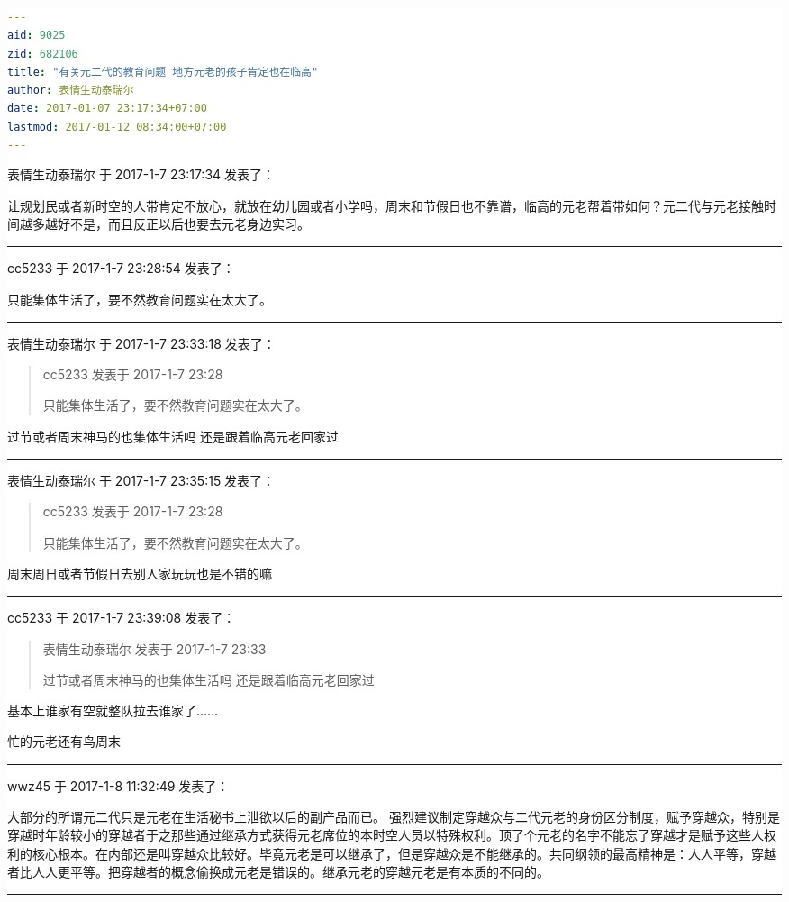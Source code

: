 ```yaml
---
aid: 9025
zid: 682106
title: "有关元二代的教育问题 地方元老的孩子肯定也在临高"
author: 表情生动泰瑞尔
date: 2017-01-07 23:17:34+07:00
lastmod: 2017-01-12 08:34:00+07:00
---
```


表情生动泰瑞尔 于 2017-1-7 23:17:34 发表了：

让规划民或者新时空的人带肯定不放心，就放在幼儿园或者小学吗，周末和节假日也不靠谱，临高的元老帮着带如何？元二代与元老接触时间越多越好不是，而且反正以后也要去元老身边实习。

---

cc5233 于 2017-1-7 23:28:54 发表了：

只能集体生活了，要不然教育问题实在太大了。

---

表情生动泰瑞尔 于 2017-1-7 23:33:18 发表了：

> cc5233 发表于 2017-1-7 23:28
>
> 只能集体生活了，要不然教育问题实在太大了。

过节或者周末神马的也集体生活吗 还是跟着临高元老回家过

---

表情生动泰瑞尔 于 2017-1-7 23:35:15 发表了：

> cc5233 发表于 2017-1-7 23:28
>
> 只能集体生活了，要不然教育问题实在太大了。

周末周日或者节假日去别人家玩玩也是不错的嘛

---

cc5233 于 2017-1-7 23:39:08 发表了：

> 表情生动泰瑞尔 发表于 2017-1-7 23:33
>
> 过节或者周末神马的也集体生活吗 还是跟着临高元老回家过

基本上谁家有空就整队拉去谁家了……

忙的元老还有鸟周末

---

wwz45 于 2017-1-8 11:32:49 发表了：

大部分的所谓元二代只是元老在生活秘书上泄欲以后的副产品而已。 强烈建议制定穿越众与二代元老的身份区分制度，赋予穿越众，特别是穿越时年龄较小的穿越者于之那些通过继承方式获得元老席位的本时空人员以特殊权利。顶了个元老的名字不能忘了穿越才是赋予这些人权利的核心根本。在内部还是叫穿越众比较好。毕竟元老是可以继承了，但是穿越众是不能继承的。共同纲领的最高精神是：人人平等，穿越者比人人更平等。把穿越者的概念偷换成元老是错误的。继承元老的穿越元老是有本质的不同的。

---